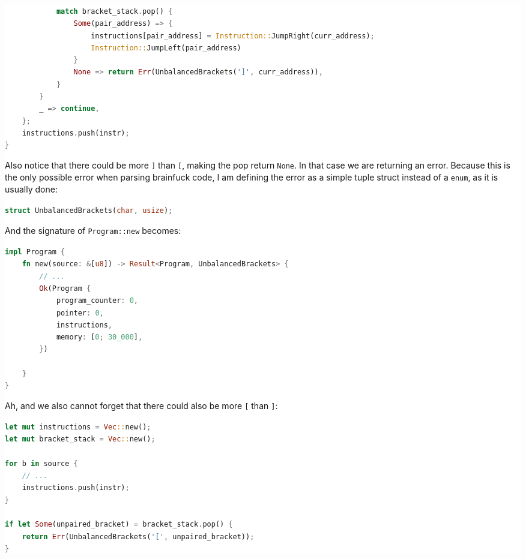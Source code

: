```rust
            match bracket_stack.pop() {
                Some(pair_address) => {
                    instructions[pair_address] = Instruction::JumpRight(curr_address);
                    Instruction::JumpLeft(pair_address)
                }
                None => return Err(UnbalancedBrackets(']', curr_address)),
            }
        }
        _ => continue,
    };
    instructions.push(instr);
}
```

Also notice that there could be more `]` than `[`, making the pop return
`None`. In that case we are returning an error. Because this is the only
possible error when parsing brainfuck code, I am defining the error as a simple
tuple struct instead of a `enum`, as it is usually done:

```rust
struct UnbalancedBrackets(char, usize);
```

And the signature of `Program::new` becomes:

```rust
impl Program {
    fn new(source: &[u8]) -> Result<Program, UnbalancedBrackets> {
        // ...
        Ok(Program {
            program_counter: 0,
            pointer: 0,
            instructions,
            memory: [0; 30_000],
        })

    }
}
```

Ah, and we also cannot forget that there could also be more `[` than `]`:

```rust
let mut instructions = Vec::new();
let mut bracket_stack = Vec::new();

for b in source {
    // ...
    instructions.push(instr);
}

if let Some(unpaired_bracket) = bracket_stack.pop() {
    return Err(UnbalancedBrackets('[', unpaired_bracket));
}
```


[eli]: https://eli.thegreenplace.net/2017/adventures-in-jit-compilation-part-1-an-interpreter
[rust]: https://www.rust-lang.org
[Brainfuck]: https://esolangs.org/wiki/Brainfuck
[orig]: http://aminet.net/package/dev/lang/brainfuck-2
[68lines]: https://github.com/Rodrigodd/bf-compiler/blob/99cb9db00f03ee2c53bdc8e3b80e5da4c0976206/interpreter/src/main.rs
[stdout]: https://github.com/Rodrigodd/bf-compiler/commit/2d8414c344192fee756e6a9ec70e50e886dac2bc
[stdin]: https://github.com/Rodrigodd/bf-compiler/commit/b0bf662ff457bbb74e2e4e677daab54fe70c3f15
[windows]: https://github.com/Rodrigodd/bf-compiler/commit/4128ca06e0db8e2caa60a3925af73348573a58bc
[friendly]: https://github.com/Rodrigodd/bf-compiler/commit/ffc7a64a1f5b33f7ced49abda52de8da9f97532f
[windows2]: https://github.com/Rodrigodd/bf-compiler/commit/396cabe0a9db3d453bb8e6203ae805cde7a3d1df
[157lines]: https://github.com/Rodrigodd/bf-compiler/blob/396cabe0a9db3d453bb8e6203ae805cde7a3d1df/interpreter/src/main.rs
[mandel]: https://github.com/Rodrigodd/bf-compiler/blob/490179516e8c8e2f2d26f31c7bafd40e1faf65fa/programs/mandelbrot.bf
[factor]: https://github.com/Rodrigodd/bf-compiler/blob/490179516e8c8e2f2d26f31c7bafd40e1faf65fa/programs/factor.bf
[^bench]: You can find all measures in detail, including method and
[^elis_bench]: The implementation in the original blog post have taken, respectively, 64
[benchmark.adoc]: https://github.com/Rodrigodd/bf-compiler/blob/master/benchmark.adoc
[^instruction_size]: Note that here I am using a `usize` for the index of the
[prof]: https://github.com/Rodrigodd/bf-compiler/commit/17a8fce11bc23cd776d6b9913da40b4684fd7399
[prof_loop]: https://github.com/Rodrigodd/bf-compiler/commit/17b1744ee535b3977cb3306527afd16b99b59804
[rust_overview]: https://rustc-dev-guide.rust-lang.org/overview.html
[^did_that]: In fact, [I have done some of these changes here][micro], but
[micro]: https://github.com/Rodrigodd/bf-compiler/commit/b6591ebd367d89cceff166df09ca500c172d3873